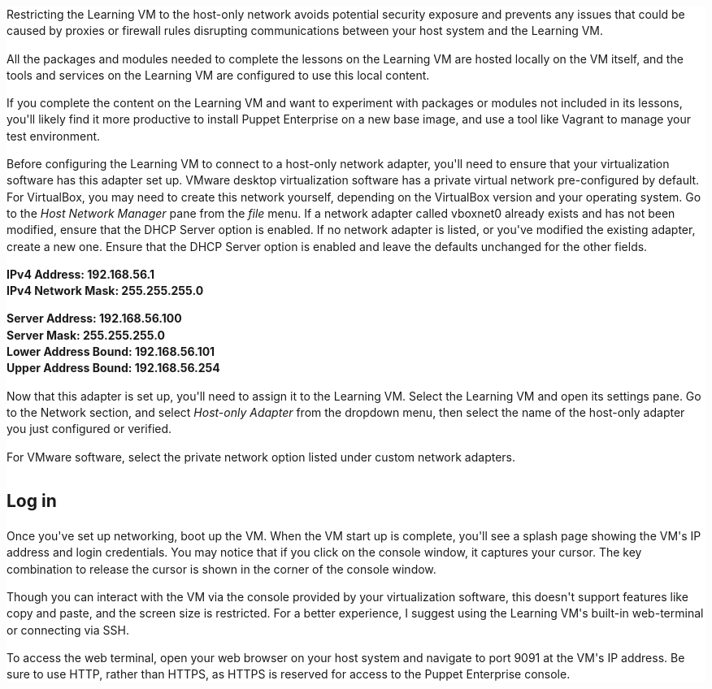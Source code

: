Restricting the Learning VM to the host-only network avoids potential security
exposure and prevents any issues that could be caused by proxies or firewall
rules disrupting communications between your host system and the Learning VM.

All the packages and modules needed to complete the lessons on the Learning VM
are hosted locally on the VM itself, and the tools and services on the Learning
VM are configured to use this local content.

If you complete the content on the Learning VM and want to experiment with
packages or modules not included in its lessons, you'll likely find it more
productive to install Puppet Enterprise on a new base image, and use a tool
like Vagrant to manage your test environment.

Before configuring the Learning VM to connect to a host-only network adapter,
you'll need to ensure that your virtualization software has this adapter set
up. VMware desktop virtualization software has a private virtual network
pre-configured by default. For VirtualBox, you may need to create this network
yourself, depending on the VirtualBox version and your operating system. Go to
the *Host Network Manager* pane from the *file* menu. If a network adapter
called vboxnet0 already exists and has not been modified, ensure that the DHCP
Server option is enabled. If no network adapter is listed, or you've modified
the existing adapter, create a new one. Ensure that the DHCP Server option is
enabled and leave the defaults unchanged for the other fields.

**IPv4 Address: 192.168.56.1**  
**IPv4 Network Mask: 255.255.255.0**  

**Server Address: 192.168.56.100**  
**Server Mask: 255.255.255.0**  
**Lower Address Bound: 192.168.56.101**  
**Upper Address Bound: 192.168.56.254**  

Now that this adapter is set up, you'll need to assign it to the Learning VM.
Select the Learning VM and open its settings pane. Go to the Network section,
and select *Host-only Adapter* from the dropdown menu, then select the name
of the host-only adapter you just configured or verified.

For VMware software, select the private network option listed under custom
network adapters.

## Log in

Once you've set up networking, boot up the VM. When the VM start up is
complete, you'll see a splash page showing the VM's IP address and login
credentials. You may notice that if you click on the console window, it
captures your cursor. The key combination to release the cursor is shown in the
corner of the console window.

Though you can interact with the VM via the console provided by your
virtualization software, this doesn't support features like copy and paste, and
the screen size is restricted. For a better experience, I suggest using the
Learning VM's built-in web-terminal or connecting via SSH.

To access the web terminal, open your web browser on your host system and
navigate to port 9091 at the VM's IP address. Be sure to use HTTP, rather than
HTTPS, as HTTPS is reserved for access to the Puppet Enterprise console.
